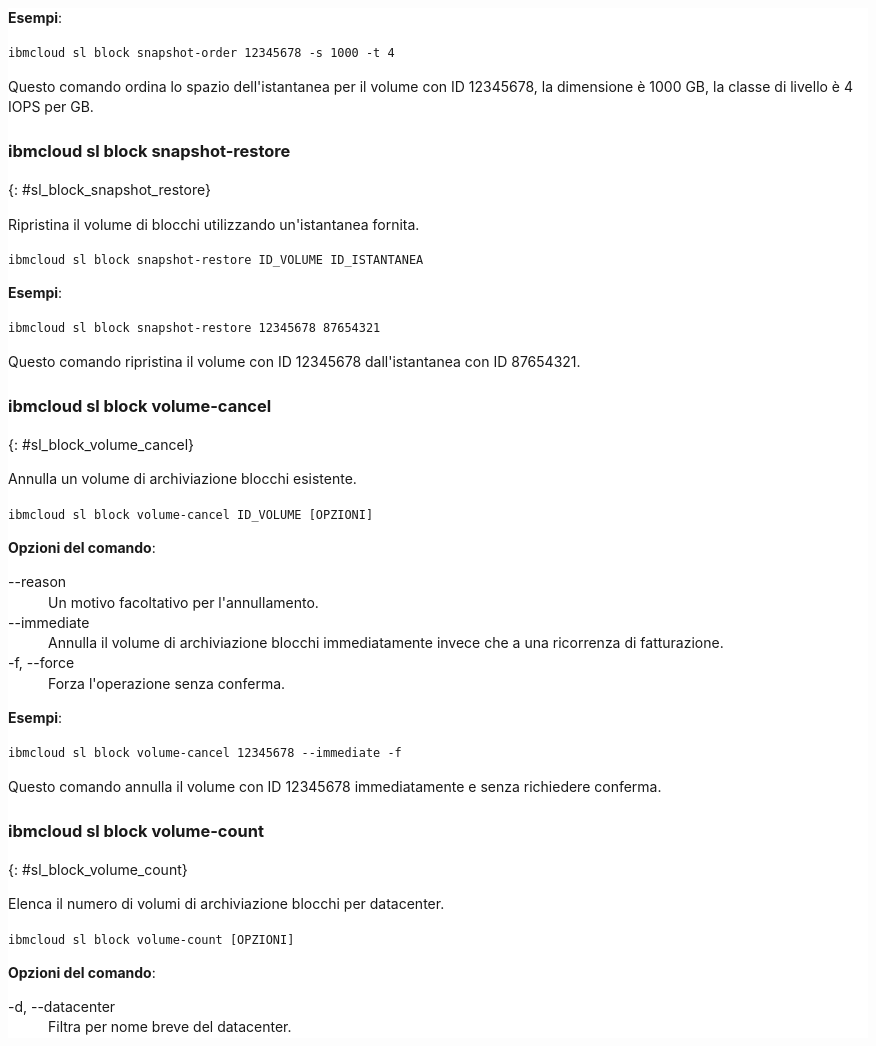 **Esempi**:
```
ibmcloud sl block snapshot-order 12345678 -s 1000 -t 4
```
Questo comando ordina lo spazio dell'istantanea per il volume con ID 12345678, la dimensione è 1000 GB, la classe di livello è 4 IOPS per GB.

### ibmcloud sl block snapshot-restore
{: #sl_block_snapshot_restore}

Ripristina il volume di blocchi utilizzando un'istantanea fornita.
```
ibmcloud sl block snapshot-restore ID_VOLUME ID_ISTANTANEA
```


**Esempi**:
```
ibmcloud sl block snapshot-restore 12345678 87654321
```
Questo comando ripristina il volume con ID 12345678 dall'istantanea con ID 87654321.

### ibmcloud sl block volume-cancel
{: #sl_block_volume_cancel}

Annulla un volume di archiviazione blocchi esistente.
```
ibmcloud sl block volume-cancel ID_VOLUME [OPZIONI]
```

<strong>Opzioni del comando</strong>:
<dl>
<dt>--reason</dt>
<dd>Un motivo facoltativo per l'annullamento.</dd>
<dt>--immediate</dt>
<dd>Annulla il volume di archiviazione blocchi immediatamente invece che a una ricorrenza di fatturazione.</dd>
<dt>-f, --force</dt>
<dd>Forza l'operazione senza conferma.</dd>
</dl>

**Esempi**:
```
ibmcloud sl block volume-cancel 12345678 --immediate -f
```
Questo comando annulla il volume con ID 12345678 immediatamente e senza richiedere conferma.

### ibmcloud sl block volume-count
{: #sl_block_volume_count}

Elenca il numero di volumi di archiviazione blocchi per datacenter.
```
ibmcloud sl block volume-count [OPZIONI]
```

<strong>Opzioni del comando</strong>:
<dl>
<dt>-d, --datacenter</dt>
<dd>Filtra per nome breve del datacenter.</dd>
</dl>
